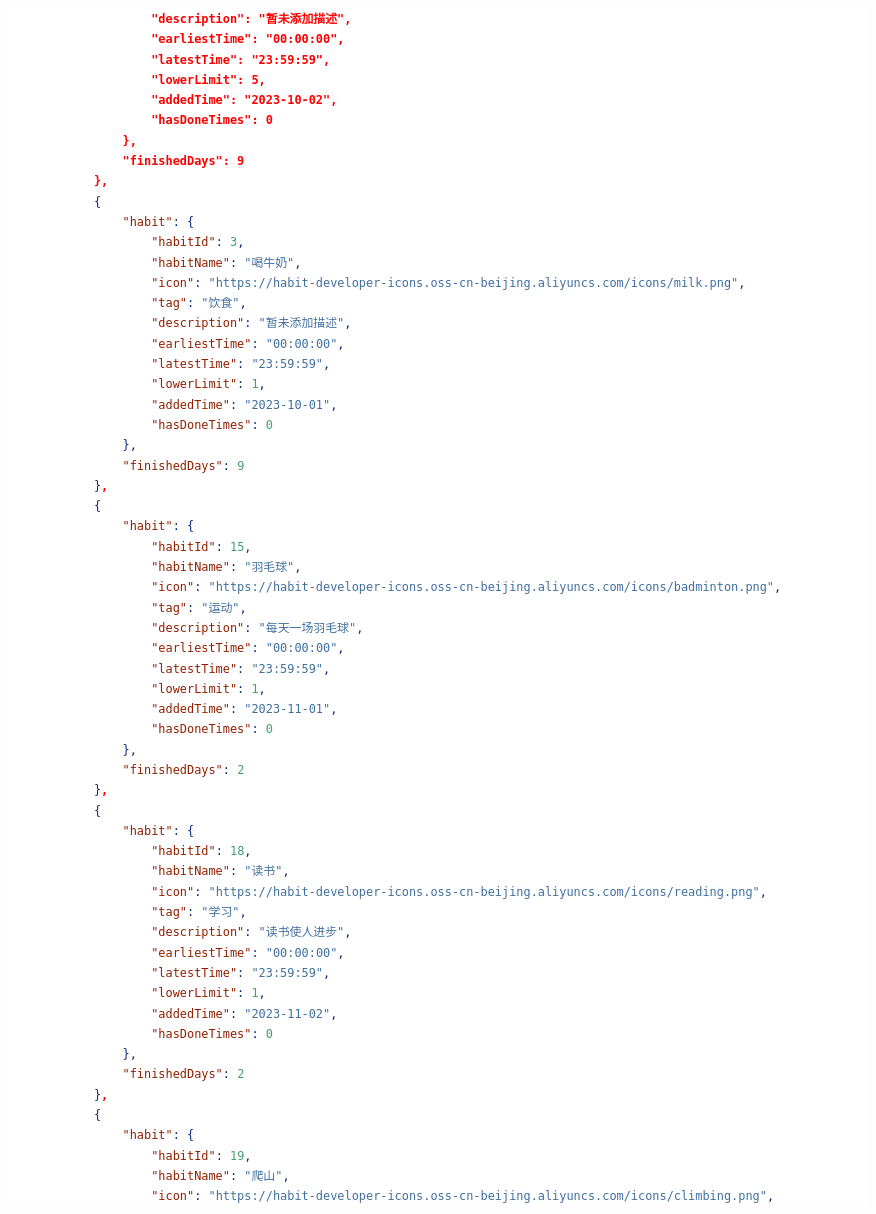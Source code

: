 ```json
                    "description": "暂未添加描述",
                    "earliestTime": "00:00:00",
                    "latestTime": "23:59:59",
                    "lowerLimit": 5,
                    "addedTime": "2023-10-02",
                    "hasDoneTimes": 0
                },
                "finishedDays": 9
            },
            {
                "habit": {
                    "habitId": 3,
                    "habitName": "喝牛奶",
                    "icon": "https://habit-developer-icons.oss-cn-beijing.aliyuncs.com/icons/milk.png",
                    "tag": "饮食",
                    "description": "暂未添加描述",
                    "earliestTime": "00:00:00",
                    "latestTime": "23:59:59",
                    "lowerLimit": 1,
                    "addedTime": "2023-10-01",
                    "hasDoneTimes": 0
                },
                "finishedDays": 9
            },
            {
                "habit": {
                    "habitId": 15,
                    "habitName": "羽毛球",
                    "icon": "https://habit-developer-icons.oss-cn-beijing.aliyuncs.com/icons/badminton.png",
                    "tag": "运动",
                    "description": "每天一场羽毛球",
                    "earliestTime": "00:00:00",
                    "latestTime": "23:59:59",
                    "lowerLimit": 1,
                    "addedTime": "2023-11-01",
                    "hasDoneTimes": 0
                },
                "finishedDays": 2
            },
            {
                "habit": {
                    "habitId": 18,
                    "habitName": "读书",
                    "icon": "https://habit-developer-icons.oss-cn-beijing.aliyuncs.com/icons/reading.png",
                    "tag": "学习",
                    "description": "读书使人进步",
                    "earliestTime": "00:00:00",
                    "latestTime": "23:59:59",
                    "lowerLimit": 1,
                    "addedTime": "2023-11-02",
                    "hasDoneTimes": 0
                },
                "finishedDays": 2
            },
            {
                "habit": {
                    "habitId": 19,
                    "habitName": "爬山",
                    "icon": "https://habit-developer-icons.oss-cn-beijing.aliyuncs.com/icons/climbing.png",
```